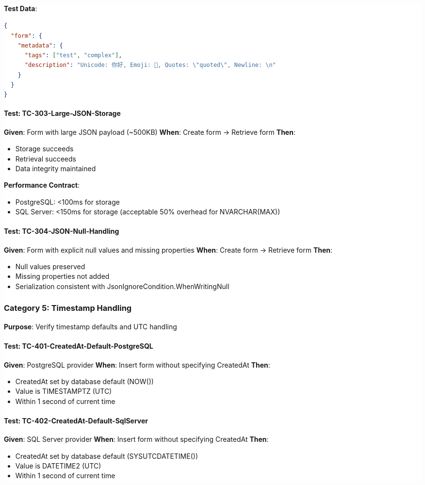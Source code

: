 **Test Data**:
```json
{
  "form": {
    "metadata": {
      "tags": ["test", "complex"],
      "description": "Unicode: 你好, Emoji: 🎉, Quotes: \"quoted\", Newline: \n"
    }
  }
}
```

#### Test: TC-303-Large-JSON-Storage

**Given**: Form with large JSON payload (~500KB)
**When**: Create form → Retrieve form
**Then**:
- Storage succeeds
- Retrieval succeeds
- Data integrity maintained

**Performance Contract**:
- PostgreSQL: <100ms for storage
- SQL Server: <150ms for storage (acceptable 50% overhead for NVARCHAR(MAX))

#### Test: TC-304-JSON-Null-Handling

**Given**: Form with explicit null values and missing properties
**When**: Create form → Retrieve form
**Then**:
- Null values preserved
- Missing properties not added
- Serialization consistent with JsonIgnoreCondition.WhenWritingNull

### Category 5: Timestamp Handling

**Purpose**: Verify timestamp defaults and UTC handling

#### Test: TC-401-CreatedAt-Default-PostgreSQL

**Given**: PostgreSQL provider
**When**: Insert form without specifying CreatedAt
**Then**:
- CreatedAt set by database default (NOW())
- Value is TIMESTAMPTZ (UTC)
- Within 1 second of current time

#### Test: TC-402-CreatedAt-Default-SqlServer

**Given**: SQL Server provider
**When**: Insert form without specifying CreatedAt
**Then**:
- CreatedAt set by database default (SYSUTCDATETIME())
- Value is DATETIME2 (UTC)
- Within 1 second of current time

